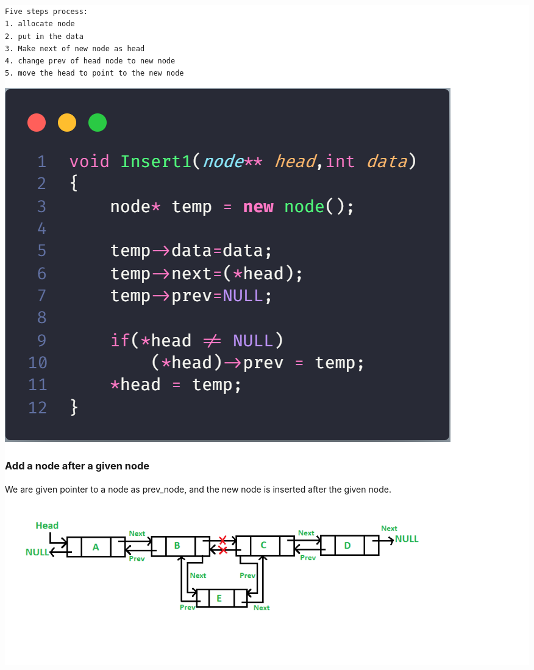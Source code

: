 ```Algorithm
Five steps process:
1. allocate node
2. put in the data
3. Make next of new node as head
4. change prev of head node to new node
5. move the head to point to the new node
```

![image Code Insert a node at the front of DLL](image/Code_Insert_TheFrontList.png)

### Add a node after a given node

We are given pointer to a node as prev_node, and the new node is inserted after the given node.

![image Example Insert at a give node](image/image_Insert_TheGivenNode.png)
